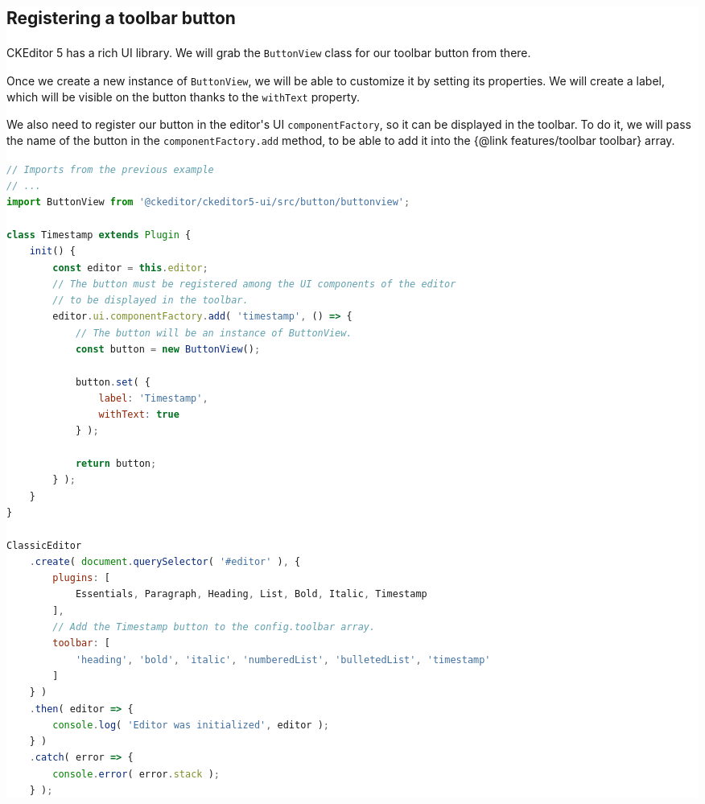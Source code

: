 ## Registering a toolbar button

CKEditor 5 has a rich UI library. We will grab the `ButtonView` class for our toolbar button from there.

Once we create a new instance of `ButtonView`, we will be able to customize it by setting its properties. We will create a label, which will be visible on the button thanks to the `withText` property.

We also need to register our button in the editor's UI `componentFactory`, so it can be displayed in the toolbar. To do it, we will pass the name of the button in the `componentFactory.add` method, to be able to add it into the {@link features/toolbar toolbar} array.

```js
// Imports from the previous example
// ...
import ButtonView from '@ckeditor/ckeditor5-ui/src/button/buttonview';

class Timestamp extends Plugin {
	init() {
		const editor = this.editor;
		// The button must be registered among the UI components of the editor
		// to be displayed in the toolbar.
		editor.ui.componentFactory.add( 'timestamp', () => {
			// The button will be an instance of ButtonView.
			const button = new ButtonView();

			button.set( {
				label: 'Timestamp',
				withText: true
			} );

			return button;
		} );
	}
}

ClassicEditor
	.create( document.querySelector( '#editor' ), {
		plugins: [
			Essentials, Paragraph, Heading, List, Bold, Italic, Timestamp
		],
		// Add the Timestamp button to the config.toolbar array.
		toolbar: [
			'heading', 'bold', 'italic', 'numberedList', 'bulletedList', 'timestamp'
		]
	} )
	.then( editor => {
		console.log( 'Editor was initialized', editor );
	} )
	.catch( error => {
		console.error( error.stack );
	} );

```
